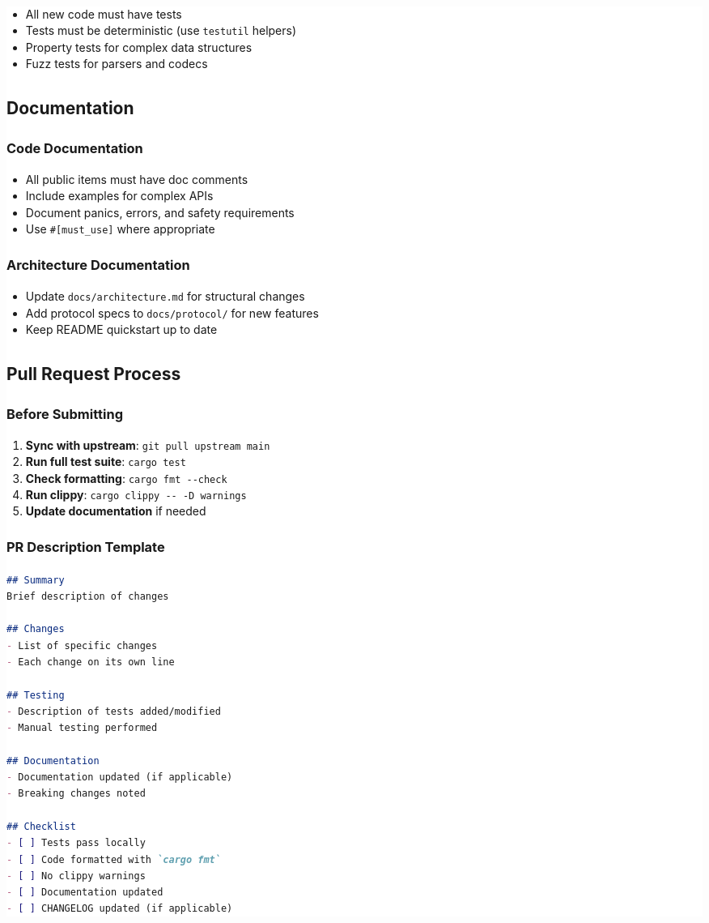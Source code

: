 - All new code must have tests
- Tests must be deterministic (use `testutil` helpers)
- Property tests for complex data structures
- Fuzz tests for parsers and codecs

## Documentation

### Code Documentation

- All public items must have doc comments
- Include examples for complex APIs
- Document panics, errors, and safety requirements
- Use `#[must_use]` where appropriate

### Architecture Documentation

- Update `docs/architecture.md` for structural changes
- Add protocol specs to `docs/protocol/` for new features
- Keep README quickstart up to date

## Pull Request Process

### Before Submitting

1. **Sync with upstream**: `git pull upstream main`
2. **Run full test suite**: `cargo test`
3. **Check formatting**: `cargo fmt --check`
4. **Run clippy**: `cargo clippy -- -D warnings`
5. **Update documentation** if needed

### PR Description Template

```markdown
## Summary
Brief description of changes

## Changes
- List of specific changes
- Each change on its own line

## Testing
- Description of tests added/modified
- Manual testing performed

## Documentation
- Documentation updated (if applicable)
- Breaking changes noted

## Checklist
- [ ] Tests pass locally
- [ ] Code formatted with `cargo fmt`
- [ ] No clippy warnings
- [ ] Documentation updated
- [ ] CHANGELOG updated (if applicable)
```
